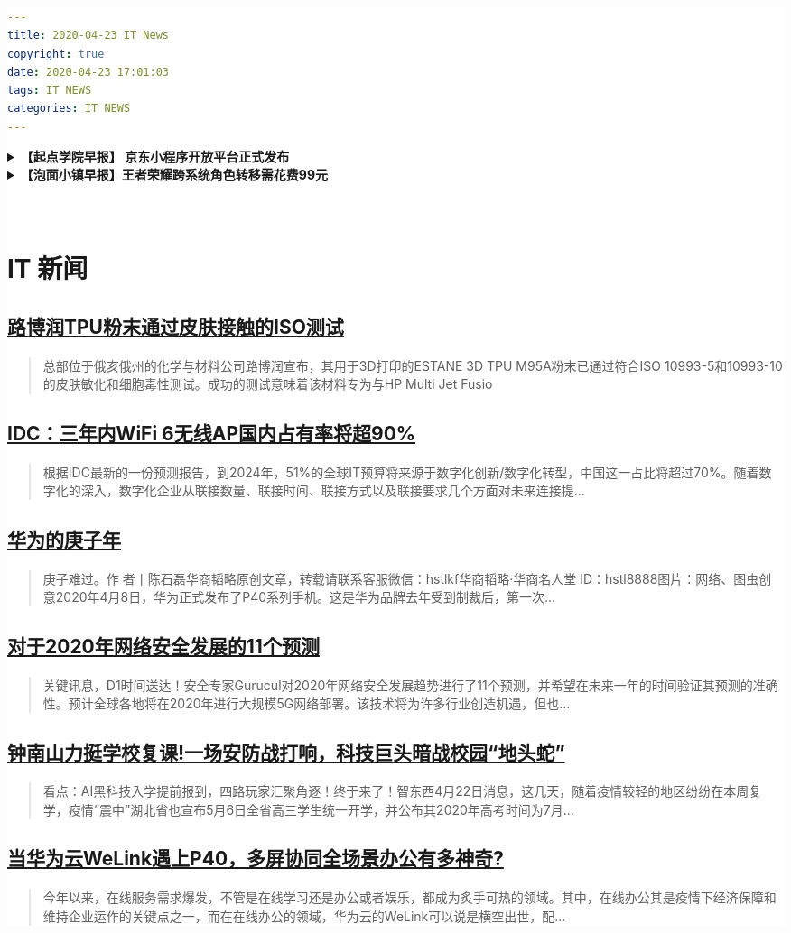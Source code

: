 ```yaml
---
title: 2020-04-23 IT News
copyright: true
date: 2020-04-23 17:01:03
tags: IT NEWS
categories: IT NEWS
---
```

<details><summary><b>【起点学院早报】 京东小程序开放平台正式发布</b></summary></details>
<details><summary><b>【泡面小镇早报】王者荣耀跨系统角色转移需花费99元</b></summary></details>

<p>&nbsp;</p>

# IT 新闻 
 ## [路博润TPU粉末通过皮肤接触的ISO测试](http://mp.weixin.qq.com/s?src=11&timestamp=1587632402&ver=2295&signature=RJB8ptwntrGrAqrGfenKS*fCuL1Jml0CDQ1TemMdAdn6L-kFkX666k4QQhKxDNTKL-*5BDRUy0Gi*d33slTzCLrIBWUML0j99HyLD3o9qZzlfuIM12NF6miMx4tql1jJ&new=1)
 > 总部位于俄亥俄州的化学与材料公司路博润宣布，其用于3D打印的ESTANE 3D TPU M95A粉末已通过符合ISO 10993-5和10993-10的皮肤敏化和细胞毒性测试。成功的测试意味着该材料专为与HP Multi Jet Fusio
 ## [IDC：三年内WiFi 6无线AP国内占有率将超90%](http://mp.weixin.qq.com/s?src=11&timestamp=1587632402&ver=2295&signature=cekRlJEg0dYZKa*vqbe*CbnhbIfO9NWiWu5o3evL1s5ldIQJaquzcNUXmumkWmkHaqdvOf8CTSLiX9iqmRwTgRherxLEoZLE9q4Ca*V4RsIN9BBCRkCzr730utb-XWYd&new=1)
 > 根据IDC最新的一份预测报告，到2024年，51%的全球IT预算将来源于数字化创新/数字化转型，中国这一占比将超过70%。随着数字化的深入，数字化企业从联接数量、联接时间、联接方式以及联接要求几个方面对未来连接提...
 ## [华为的庚子年](http://mp.weixin.qq.com/s?src=11&timestamp=1587632402&ver=2295&signature=tWolOoCUbMMYZNaZkpF2TwjOcqjgwrxi6bVvQgYU4PLQ22Guo*QXF962Ja3piYE7GS8*wavaV9prjxmBQuTmVwWF9YEUyhHmKv5iMmzLYbuKcbHGz-GVLRxW-Y5qsO04&new=1)
 > 庚子难过。作 者丨陈石磊华商韬略原创文章，转载请联系客服微信：hstlkf华商韬略·华商名人堂 ID：hstl8888图片：网络、图虫创意2020年4月8日，华为正式发布了P40系列手机。这是华为品牌去年受到制裁后，第一次...
 ## [对于2020年网络安全发展的11个预测](http://mp.weixin.qq.com/s?src=11&timestamp=1587632402&ver=2295&signature=ReG5LIzGvGJ37O38DahOkGDcsn3eYK4hFErYUK*w-jkJDEKPsmPwbEev*DHI7-plzX15AI95FzJEUVuiSK3f0Y4UBPQEwekzJjpAeNw0pWOEX3CI6lGxH-Ld5z3*JGVL&new=1)
 > 关键讯息，D1时间送达！安全专家Gurucul对2020年网络安全发展趋势进行了11个预测，并希望在未来一年的时间验证其预测的准确性。预计全球各地将在2020年进行大规模5G网络部署。该技术将为许多行业创造机遇，但也...
 ## [钟南山力挺学校复课!一场安防战打响，科技巨头暗战校园“地头蛇”](http://mp.weixin.qq.com/s?src=11&timestamp=1587632402&ver=2295&signature=hI7pfTx*mBgvWbh9JLi6GvrhLdd-7Jclh8Ata8lDsQaa-YFZvAymsfsYd3aI0gQz1hhfBtWoIuONLx8T4yV4i6ko2m57YQ1Rp42QH5MfLJCO7Owgu7WnpwkzScJRj253&new=1)
 > 看点：AI黑科技入学提前报到，四路玩家汇聚角逐！终于来了！智东西4月22日消息，这几天，随着疫情较轻的地区纷纷在本周复学，疫情“震中”湖北省也宣布5月6日全省高三学生统一开学，并公布其2020年高考时间为7月...
 ## [当华为云WeLink遇上P40，多屏协同全场景办公有多神奇?](http://mp.weixin.qq.com/s?src=11&timestamp=1587632402&ver=2295&signature=umfhgpSRpS*WnDAt8C2LT5rWxAsYSHEc3-v9a9zdsVLl4GDfL2GrF2kMYReHf4HlDJic8ChOch7VzNFHe9-sdR5cKEKT4WAwGkyl2I5qusbAVg5gC0FFgDA9CZOLhZYE&new=1)
 > 今年以来，在线服务需求爆发，不管是在线学习还是办公或者娱乐，都成为炙手可热的领域。其中，在线办公其是疫情下经济保障和维持企业运作的关键点之一，而在在线办公的领域，华为云的WeLink可以说是横空出世，配...